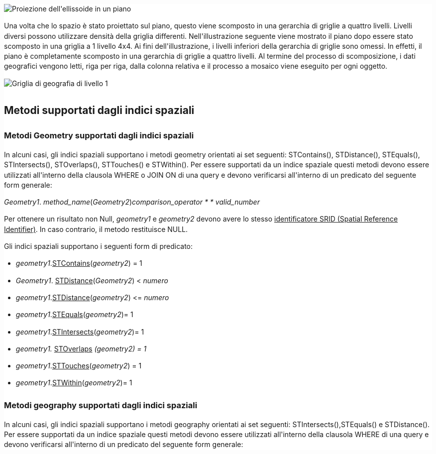  ![Proiezione dell'ellissoide in un piano](../../database-engine/media/spndx-geodetic-projection.gif "Proiezione dell'ellissoide in un piano")

 Una volta che lo spazio è stato proiettato sul piano, questo viene scomposto in una gerarchia di griglie a quattro livelli. Livelli diversi possono utilizzare densità della griglia differenti. Nell'illustrazione seguente viene mostrato il piano dopo essere stato scomposto in una griglia a 1 livello 4x4. Ai fini dell'illustrazione, i livelli inferiori della gerarchia di griglie sono omessi. In effetti, il piano è completamente scomposto in una gerarchia di griglie a quattro livelli. Al termine del processo di scomposizione, i dati geografici vengono letti, riga per riga, dalla colonna relativa e il processo a mosaico viene eseguito per ogni oggetto.

 ![Griglia di geografia di livello 1](../../database-engine/media/spndx-geodetic-level1grid.gif "Griglia di geografia di livello 1")

##  <a name="methods-supported-by-spatial-indexes"></a><a name="methods"></a>Metodi supportati dagli indici spaziali

###  <a name="geometry-methods-supported-by-spatial-indexes"></a><a name="geometry"></a>Metodi Geometry supportati dagli indici spaziali
 In alcuni casi, gli indici spaziali supportano i metodi geometry orientati ai set seguenti: STContains(), STDistance(), STEquals(), STIntersects(), STOverlaps(), STTouches() e STWithin(). Per essere supportati da un indice spaziale questi metodi devono essere utilizzati all'interno della clausola WHERE o JOIN ON di una query e devono verificarsi all'interno di un predicato del seguente form generale:

 *Geometry1*. *method_name*(*Geometry2*)*comparison_operator * * valid_number*

 Per ottenere un risultato non Null, *geometry1* e *geometry2* devono avere lo stesso [identificatore SRID (Spatial Reference Identifier)](../spatial/spatial-reference-identifiers-srids.md). In caso contrario, il metodo restituisce NULL.

 Gli indici spaziali supportano i seguenti form di predicato:

-   *geometry1*.[STContains](/sql/t-sql/spatial-geometry/stcontains-geometry-data-type)(*geometry2*) = 1

-   *Geometry1*. [STDistance](/sql/t-sql/spatial-geometry/stdistance-geometry-data-type)(*Geometry2*) < *numero*

-   *geometry1*.[STDistance](/sql/t-sql/spatial-geometry/stdistance-geometry-data-type)(*geometry2*) <= *numero*

-   *geometry1*.[STEquals](/sql/t-sql/spatial-geometry/stequals-geometry-data-type)(*geometry2*)= 1

-   *geometry1*.[STIntersects](/sql/t-sql/spatial-geometry/stintersects-geometry-data-type)(*geometry2*)= 1

-   *geometry1.* [STOverlaps](/sql/t-sql/spatial-geometry/stoverlaps-geometry-data-type) *(geometry2) = 1*

-   *geometry1*.[STTouches](/sql/t-sql/spatial-geometry/sttouches-geometry-data-type)(*geometry2*) = 1

-   *geometry1*.[STWithin](/sql/t-sql/spatial-geometry/stwithin-geometry-data-type)(*geometry2*)= 1

###  <a name="geography-methods-supported-by-spatial-indexes"></a><a name="geography"></a>Metodi geography supportati dagli indici spaziali
 In alcuni casi, gli indici spaziali supportano i metodi geography orientati ai set seguenti: STIntersects(),STEquals() e STDistance(). Per essere supportati da un indice spaziale questi metodi devono essere utilizzati all'interno della clausola WHERE di una query e devono verificarsi all'interno di un predicato del seguente form generale:
